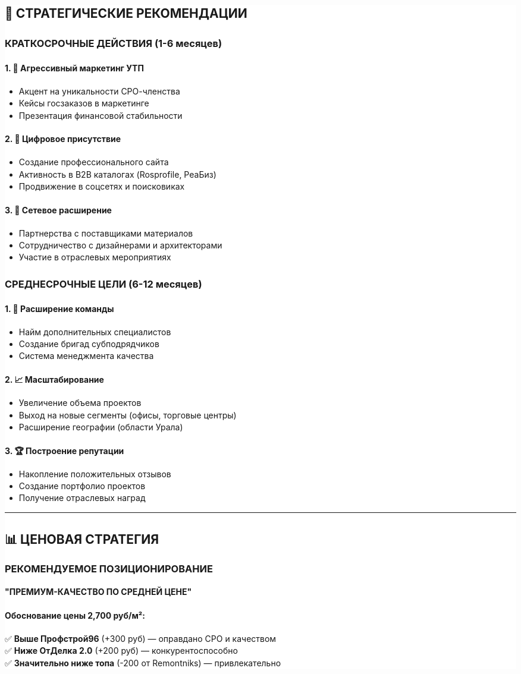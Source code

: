 
## 🎯 СТРАТЕГИЧЕСКИЕ РЕКОМЕНДАЦИИ

### **КРАТКОСРОЧНЫЕ ДЕЙСТВИЯ (1-6 месяцев)**

#### **1. 🚀 Агрессивный маркетинг УТП**
- Акцент на уникальности СРО-членства
- Кейсы госзаказов в маркетинге
- Презентация финансовой стабильности

#### **2. 📱 Цифровое присутствие**
- Создание профессионального сайта
- Активность в B2B каталогах (Rosprofile, РеаБиз)  
- Продвижение в соцсетях и поисковиках

#### **3. 🤝 Сетевое расширение**
- Партнерства с поставщиками материалов
- Сотрудничество с дизайнерами и архитекторами
- Участие в отраслевых мероприятиях

### **СРЕДНЕСРОЧНЫЕ ЦЕЛИ (6-12 месяцев)**

#### **1. 👥 Расширение команды**
- Найм дополнительных специалистов
- Создание бригад субподрядчиков
- Система менеджмента качества

#### **2. 📈 Масштабирование**  
- Увеличение объема проектов
- Выход на новые сегменты (офисы, торговые центры)
- Расширение географии (области Урала)

#### **3. 🏆 Построение репутации**
- Накопление положительных отзывов
- Создание портфолио проектов  
- Получение отраслевых наград

---

## 📊 ЦЕНОВАЯ СТРАТЕГИЯ

### **РЕКОМЕНДУЕМОЕ ПОЗИЦИОНИРОВАНИЕ**

**"ПРЕМИУМ-КАЧЕСТВО ПО СРЕДНЕЙ ЦЕНЕ"**

#### **Обоснование цены 2,700 руб/м²:**

✅ **Выше Профстрой96** (+300 руб) — оправдано СРО и качеством  
✅ **Ниже ОтДелка 2.0** (+200 руб) — конкурентоспособно  
✅ **Значительно ниже топа** (-200 от Remontniks) — привлекательно  
